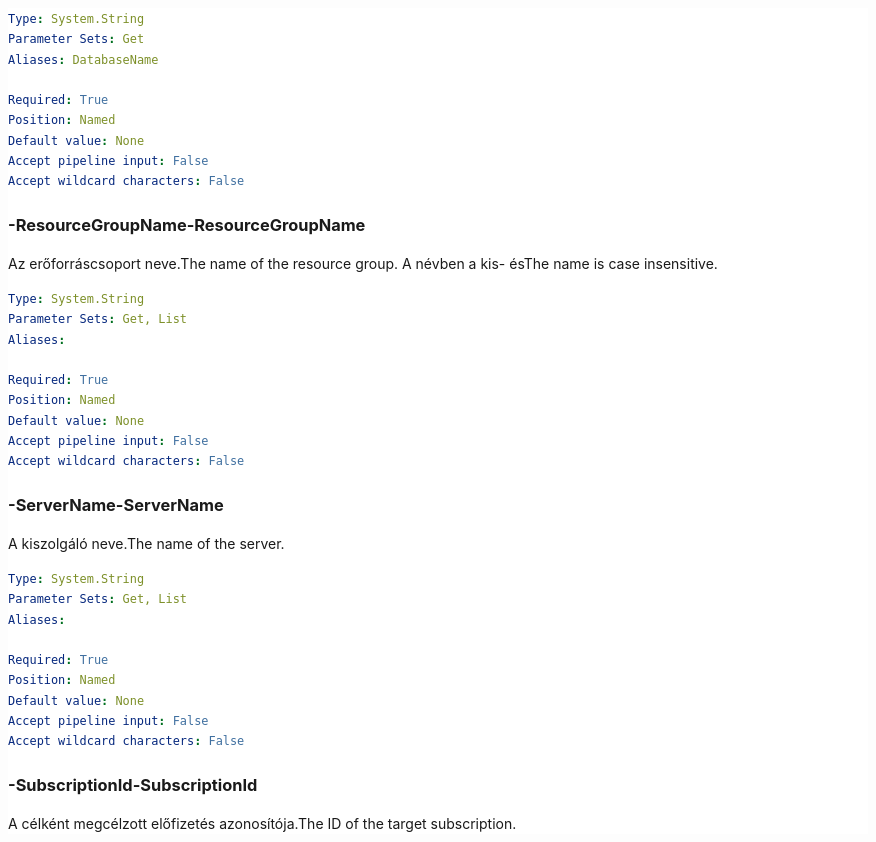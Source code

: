 ```yaml
Type: System.String
Parameter Sets: Get
Aliases: DatabaseName

Required: True
Position: Named
Default value: None
Accept pipeline input: False
Accept wildcard characters: False
```

### <span data-ttu-id="fb1da-124">-ResourceGroupName</span><span class="sxs-lookup"><span data-stu-id="fb1da-124">-ResourceGroupName</span></span>
<span data-ttu-id="fb1da-125">Az erőforráscsoport neve.</span><span class="sxs-lookup"><span data-stu-id="fb1da-125">The name of the resource group.</span></span>
<span data-ttu-id="fb1da-126">A névben a kis- és</span><span class="sxs-lookup"><span data-stu-id="fb1da-126">The name is case insensitive.</span></span>

```yaml
Type: System.String
Parameter Sets: Get, List
Aliases:

Required: True
Position: Named
Default value: None
Accept pipeline input: False
Accept wildcard characters: False
```

### <span data-ttu-id="fb1da-127">-ServerName</span><span class="sxs-lookup"><span data-stu-id="fb1da-127">-ServerName</span></span>
<span data-ttu-id="fb1da-128">A kiszolgáló neve.</span><span class="sxs-lookup"><span data-stu-id="fb1da-128">The name of the server.</span></span>

```yaml
Type: System.String
Parameter Sets: Get, List
Aliases:

Required: True
Position: Named
Default value: None
Accept pipeline input: False
Accept wildcard characters: False
```

### <span data-ttu-id="fb1da-129">-SubscriptionId</span><span class="sxs-lookup"><span data-stu-id="fb1da-129">-SubscriptionId</span></span>
<span data-ttu-id="fb1da-130">A célként megcélzott előfizetés azonosítója.</span><span class="sxs-lookup"><span data-stu-id="fb1da-130">The ID of the target subscription.</span></span>
